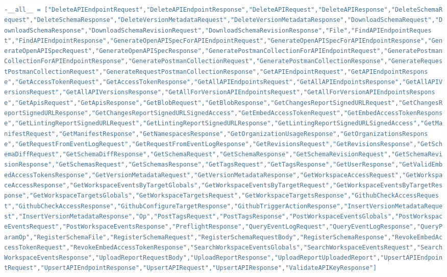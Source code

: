 ```diff
-__all__ = ["DeleteAPIEndpointRequest","DeleteAPIEndpointResponse","DeleteAPIRequest","DeleteAPIResponse","DeleteSchemaRequest","DeleteSchemaResponse","DeleteVersionMetadataRequest","DeleteVersionMetadataResponse","DownloadSchemaRequest","DownloadSchemaResponse","DownloadSchemaRevisionRequest","DownloadSchemaRevisionResponse","File","FindAPIEndpointRequest","FindAPIEndpointResponse","GenerateOpenAPISpecForAPIEndpointRequest","GenerateOpenAPISpecForAPIEndpointResponse","GenerateOpenAPISpecRequest","GenerateOpenAPISpecResponse","GeneratePostmanCollectionForAPIEndpointRequest","GeneratePostmanCollectionForAPIEndpointResponse","GeneratePostmanCollectionRequest","GeneratePostmanCollectionResponse","GenerateRequestPostmanCollectionRequest","GenerateRequestPostmanCollectionResponse","GetAPIEndpointRequest","GetAPIEndpointResponse","GetAccessTokenRequest","GetAccessTokenResponse","GetAllAPIEndpointsRequest","GetAllAPIEndpointsResponse","GetAllAPIVersionsRequest","GetAllAPIVersionsResponse","GetAllForVersionAPIEndpointsRequest","GetAllForVersionAPIEndpointsResponse","GetApisRequest","GetApisResponse","GetBlobRequest","GetBlobResponse","GetChangesReportSignedURLRequest","GetChangesReportSignedURLResponse","GetChangesReportSignedURLSignedAccess","GetEmbedAccessTokenRequest","GetEmbedAccessTokenResponse","GetLintingReportSignedURLRequest","GetLintingReportSignedURLResponse","GetLintingReportSignedURLSignedAccess","GetManifestRequest","GetManifestResponse","GetNamespacesResponse","GetOrganizationUsageResponse","GetOrganizationsResponse","GetRequestFromEventLogRequest","GetRequestFromEventLogResponse","GetRevisionsRequest","GetRevisionsResponse","GetSchemaDiffRequest","GetSchemaDiffResponse","GetSchemaRequest","GetSchemaResponse","GetSchemaRevisionRequest","GetSchemaRevisionResponse","GetSchemasRequest","GetSchemasResponse","GetTagsRequest","GetTagsResponse","GetUserResponse","GetValidEmbedAccessTokensResponse","GetVersionMetadataRequest","GetVersionMetadataResponse","GetWorkspaceAccessRequest","GetWorkspaceAccessResponse","GetWorkspaceEventsByTargetGlobals","GetWorkspaceEventsByTargetRequest","GetWorkspaceEventsByTargetResponse","GetWorkspaceTargetsGlobals","GetWorkspaceTargetsRequest","GetWorkspaceTargetsResponse","GithubCheckAccessRequest","GithubCheckAccessResponse","GithubConfigureTargetResponse","GithubTriggerActionResponse","InsertVersionMetadataRequest","InsertVersionMetadataResponse","Op","PostTagsRequest","PostTagsResponse","PostWorkspaceEventsGlobals","PostWorkspaceEventsRequest","PostWorkspaceEventsResponse","PreflightResponse","QueryEventLogRequest","QueryEventLogResponse","QueryParamOp","RegisterSchemaFile","RegisterSchemaRequest","RegisterSchemaRequestBody","RegisterSchemaResponse","RevokeEmbedAccessTokenRequest","RevokeEmbedAccessTokenResponse","SearchWorkspaceEventsGlobals","SearchWorkspaceEventsRequest","SearchWorkspaceEventsResponse","UploadReportRequestBody","UploadReportResponse","UploadReportUploadedReport","UpsertAPIEndpointRequest","UpsertAPIEndpointResponse","UpsertAPIRequest","UpsertAPIResponse","ValidateAPIKeyResponse"]
```